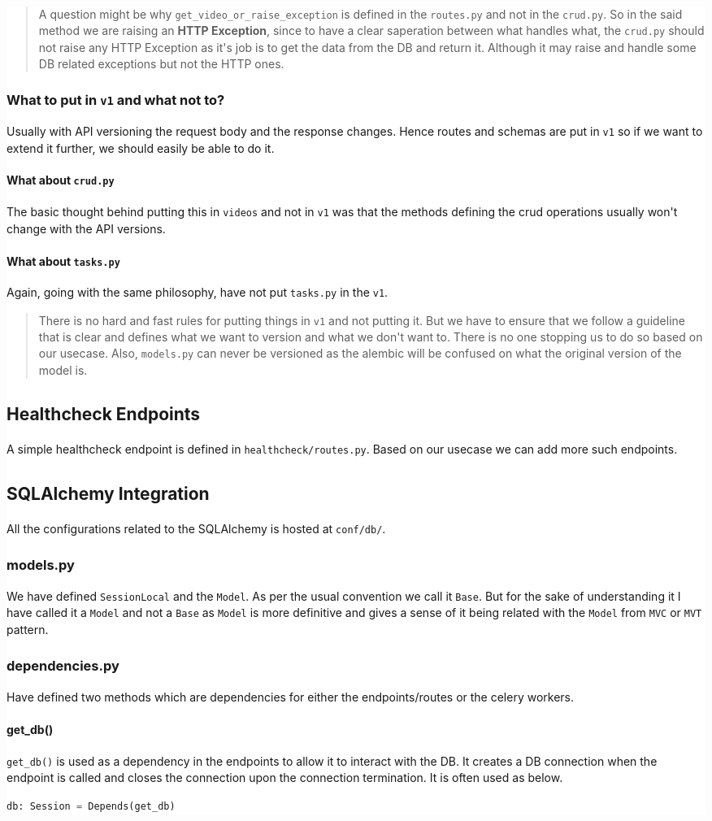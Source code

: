 > A question might be why `get_video_or_raise_exception` is defined in the `routes.py` and
> not in the `crud.py`. So in the said method we are raising an **HTTP Exception**, since
> to have a clear saperation between what handles what, the `crud.py` should not raise any
> HTTP Exception as it's  job is to get the data from the DB and return it. Although it may
> raise and handle some DB related exceptions but not the HTTP ones.

### What to put in `v1` and what not to?

Usually with API versioning the request body and the response changes. Hence routes and schemas
are put in `v1` so if we want to extend it further, we should easily be able to do it.

#### What about `crud.py`

The basic thought behind putting this in `videos` and not in `v1` was that the methods defining
the crud operations usually won't change with the API versions.

#### What about `tasks.py`

Again, going with the same philosophy, have not put `tasks.py` in the `v1`.

> There is no hard and fast rules for putting things in `v1` and not putting it. But we have to
> ensure that we follow a guideline that is clear and defines what we want to version and what
> we don't want to. There is no one stopping us to do so based on our usecase. Also, `models.py`
> can never be versioned as the alembic will be confused on what the original version of the
> model is.

## Healthcheck Endpoints

A simple healthcheck endpoint is defined in `healthcheck/routes.py`. Based on our usecase we
can add more such endpoints.

## SQLAlchemy Integration

All the configurations related to the SQLAlchemy is hosted at `conf/db/`.

### models.py

We have defined `SessionLocal` and the `Model`. As per the usual convention we call it `Base`.
But for the sake of understanding it I have called it a `Model` and not a `Base` as `Model`
is more definitive and gives a sense of it being related with the `Model` from `MVC` or `MVT`
pattern.

### dependencies.py

Have defined two methods which are dependencies for either the endpoints/routes or the
celery workers.

#### get_db()

`get_db()` is used as a dependency in the endpoints to allow it to interact with the DB.
It creates a DB connection when the endpoint is called and closes the connection upon the
connection termination. It is often used as below.

```python
db: Session = Depends(get_db)
```
